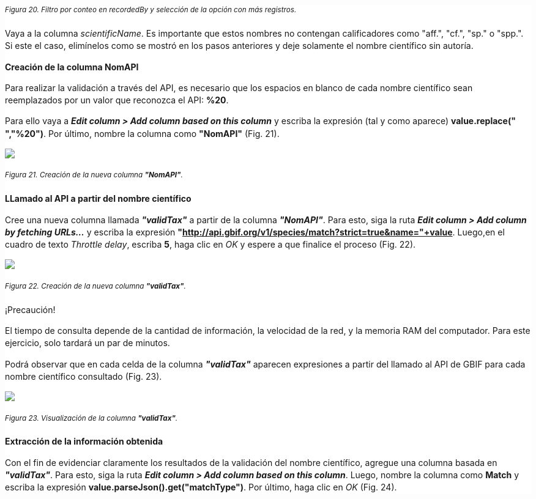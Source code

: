 <sup>_Figura 20. Filtro por conteo en <span class="tag is-success is-light"><i>recordedBy</i></span> y selección de la opción con más registros._</sup>

Vaya a la columna <span class="tag is-success is-light"><i>scientificName</i></span>. Es importante que estos nombres no contengan calificadores como "aff.", "cf.", "sp." o "spp.". Si este el caso, elimínelos como se mostró en los pasos anteriores y deje solamente el nombre científico sin autoría.

**Creación de la columna NomAPI**

Para realizar la validación a través del API, es necesario que los espacios en blanco de cada nombre científico sean reemplazados por un valor que reconozca el API: <span class="tag is-light"><b>%20</b></span>.

  Para ello vaya a <span class="tag is-warning is-light"><b><i>Edit column > Add column based on this column</i></b></span> y escriba la expresión (tal y como aparece)  <span class="tag is-light"><b>value.replace(" ","%20")</b></span>. Por último, nombre la columna como **"NomAPI"** (Fig. 21).

<img src="https://raw.githubusercontent.com/SIB-Colombia/Formacion/master/LAB/lab02/_images/Fig_OR_Ava2.PNG" width=700>

<sup>_Figura 21. Creación de la nueva columna **"NomAPI"**._</sup>


**LLamado al API a partir del nombre científico**

Cree una nueva columna llamada _**"validTax"**_ a partir de la columna _**"NomAPI"**_. Para esto, siga la ruta <span class="tag is-warning is-light"><b><i>Edit column >  Add column by fetching URLs…</i></b></span> y escriba la expresión <span class="tag is-light"><b>"http://api.gbif.org/v1/species/match?strict=true&name="+value</b></span>. Luego,en el cuadro de texto <span class="tag is-warning is-light"><i>Throttle delay</i></span>, escriba <span class="tag is-light"><b>5</b></span>, haga clic en <span class="tag is-warning is-light"><i>OK</i></span> y espere a que finalice el proceso (Fig. 22).

<img src="https://raw.githubusercontent.com/SIB-Colombia/Formacion/master/LAB/lab02/_images/Fig_OR_Ava3.PNG" width=700>

<sup>_Figura 22. Creación de la nueva columna **"validTax"**._</sup>

<article class="message is-warning">
  <div class="message-header">
    <p>¡Precaución!</p>    
  </div>
  <div class="message-body">
    El tiempo de consulta depende de la cantidad de información, la velocidad de la red, y la memoria RAM del computador. Para este ejercicio, solo tardará  un par de minutos.
  </div>
</article>

Podrá observar que en cada celda de la columna _**"validTax"**_ aparecen expresiones a partir del llamado al API de GBIF para cada nombre científico consultado (Fig. 23).

<img src="https://raw.githubusercontent.com/SIB-Colombia/Formacion/master/LAB/lab02/_images/Fig_OR_Ava4.PNG" width=800>

<sup>_Figura 23. Visualización de la columna **"validTax"**._</sup>

**Extracción de la información obtenida**

Con el fin de evidenciar claramente los resultados de la validación del nombre científico, agregue una columna basada en _**"validTax"**_. Para esto, siga la ruta <span class="tag is-warning is-light"><b><i>Edit column > Add column based on this column</i></b></span>. Luego, nombre la columna como <span class="tag is-light"><b>Match</b></span> y escriba la expresión <span class="tag is-light"><b>value.parseJson().get("matchType")</b></span>. Por último, haga clic en <span class="tag is-warning is-light"><i>OK</i></span> (Fig. 24).
